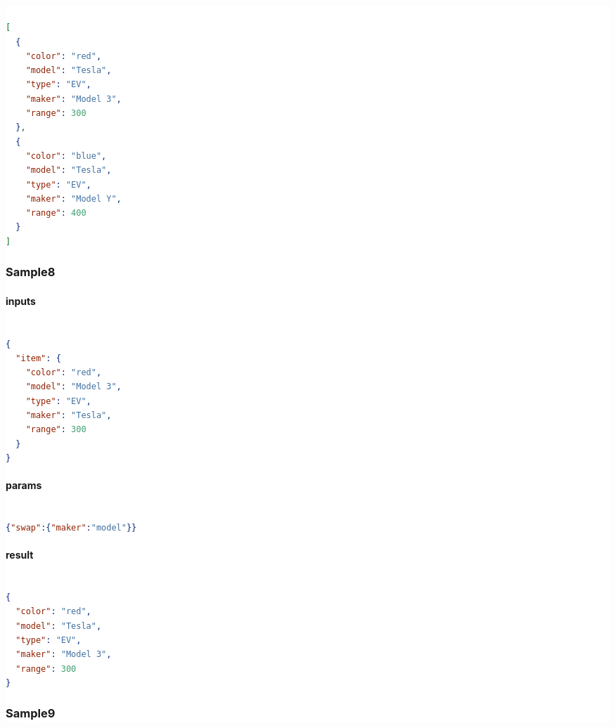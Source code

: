 ```json

[
  {
    "color": "red",
    "model": "Tesla",
    "type": "EV",
    "maker": "Model 3",
    "range": 300
  },
  {
    "color": "blue",
    "model": "Tesla",
    "type": "EV",
    "maker": "Model Y",
    "range": 400
  }
]

````
### Sample8

#### inputs

```json

{
  "item": {
    "color": "red",
    "model": "Model 3",
    "type": "EV",
    "maker": "Tesla",
    "range": 300
  }
}

````

#### params

```json

{"swap":{"maker":"model"}}

````

#### result

```json

{
  "color": "red",
  "model": "Tesla",
  "type": "EV",
  "maker": "Model 3",
  "range": 300
}

````
### Sample9
